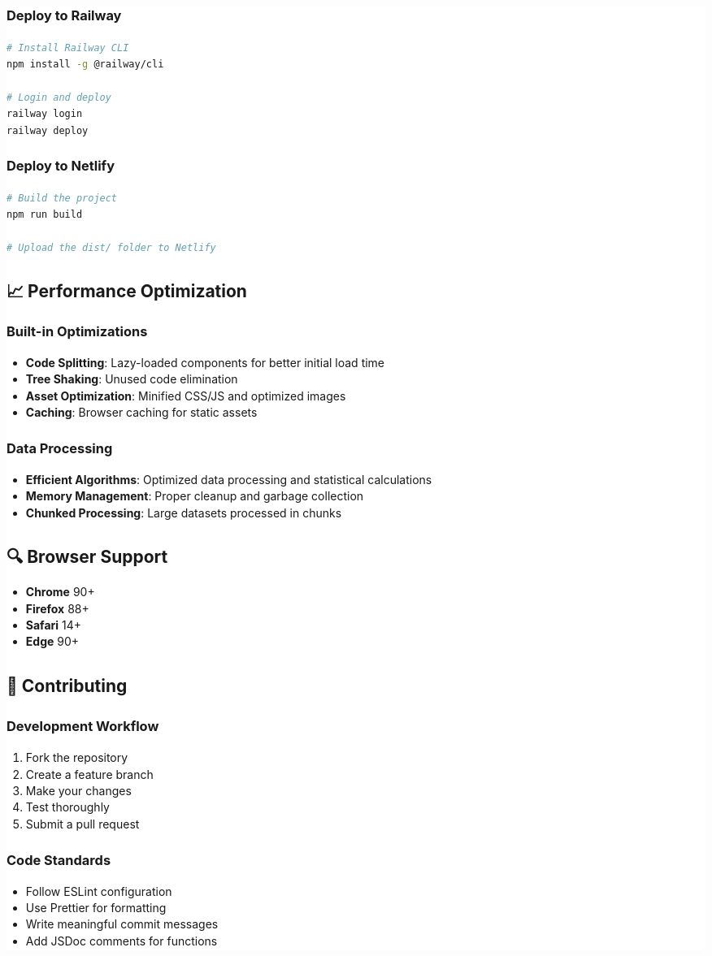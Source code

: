 ### **Deploy to Railway**
```bash
# Install Railway CLI
npm install -g @railway/cli

# Login and deploy
railway login
railway deploy
```

### **Deploy to Netlify**
```bash
# Build the project
npm run build

# Upload the dist/ folder to Netlify
```

## 📈 **Performance Optimization**

### **Built-in Optimizations**
- **Code Splitting**: Lazy-loaded components for better initial load time
- **Tree Shaking**: Unused code elimination
- **Asset Optimization**: Minified CSS/JS and optimized images
- **Caching**: Browser caching for static assets

### **Data Processing**
- **Efficient Algorithms**: Optimized data processing and statistical calculations
- **Memory Management**: Proper cleanup and garbage collection
- **Chunked Processing**: Large datasets processed in chunks

## 🔍 **Browser Support**

- **Chrome** 90+
- **Firefox** 88+
- **Safari** 14+
- **Edge** 90+

## 🤝 **Contributing**

### **Development Workflow**
1. Fork the repository
2. Create a feature branch
3. Make your changes
4. Test thoroughly
5. Submit a pull request

### **Code Standards**
- Follow ESLint configuration
- Use Prettier for formatting
- Write meaningful commit messages
- Add JSDoc comments for functions
